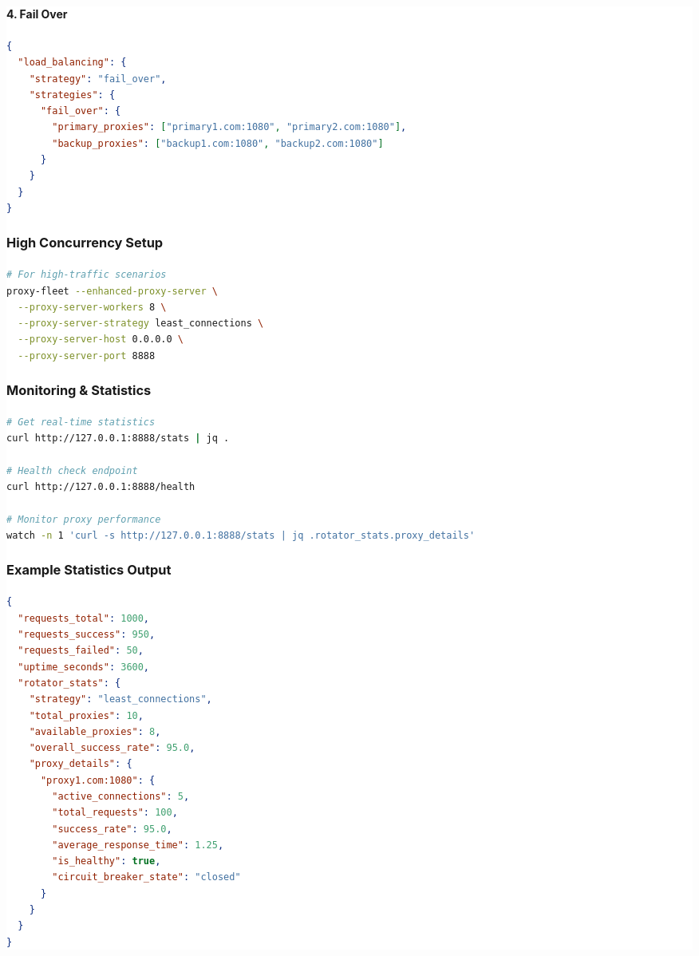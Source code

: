 #### 4. **Fail Over**
```json
{
  "load_balancing": {
    "strategy": "fail_over",
    "strategies": {
      "fail_over": {
        "primary_proxies": ["primary1.com:1080", "primary2.com:1080"],
        "backup_proxies": ["backup1.com:1080", "backup2.com:1080"]
      }
    }
  }
}
```

### High Concurrency Setup

```bash
# For high-traffic scenarios
proxy-fleet --enhanced-proxy-server \
  --proxy-server-workers 8 \
  --proxy-server-strategy least_connections \
  --proxy-server-host 0.0.0.0 \
  --proxy-server-port 8888
```

### Monitoring & Statistics

```bash
# Get real-time statistics
curl http://127.0.0.1:8888/stats | jq .

# Health check endpoint
curl http://127.0.0.1:8888/health

# Monitor proxy performance
watch -n 1 'curl -s http://127.0.0.1:8888/stats | jq .rotator_stats.proxy_details'
```

### Example Statistics Output

```json
{
  "requests_total": 1000,
  "requests_success": 950,
  "requests_failed": 50,
  "uptime_seconds": 3600,
  "rotator_stats": {
    "strategy": "least_connections",
    "total_proxies": 10,
    "available_proxies": 8,
    "overall_success_rate": 95.0,
    "proxy_details": {
      "proxy1.com:1080": {
        "active_connections": 5,
        "total_requests": 100,
        "success_rate": 95.0,
        "average_response_time": 1.25,
        "is_healthy": true,
        "circuit_breaker_state": "closed"
      }
    }
  }
}
```
